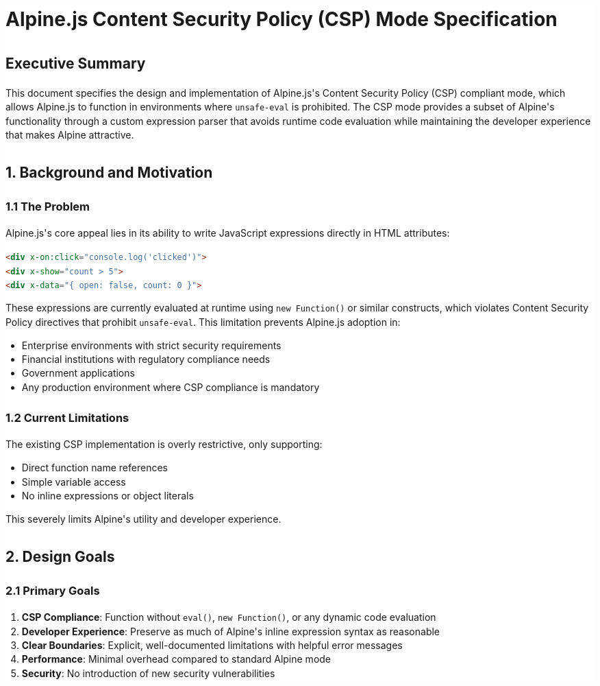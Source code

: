 # Alpine.js Content Security Policy (CSP) Mode Specification

## Executive Summary

This document specifies the design and implementation of Alpine.js's Content Security Policy (CSP) compliant mode, which allows Alpine.js to function in environments where `unsafe-eval` is prohibited. The CSP mode provides a subset of Alpine's functionality through a custom expression parser that avoids runtime code evaluation while maintaining the developer experience that makes Alpine attractive.

## 1. Background and Motivation

### 1.1 The Problem

Alpine.js's core appeal lies in its ability to write JavaScript expressions directly in HTML attributes:
```html
<div x-on:click="console.log('clicked')">
<div x-show="count > 5">
<div x-data="{ open: false, count: 0 }">
```

These expressions are currently evaluated at runtime using `new Function()` or similar constructs, which violates Content Security Policy directives that prohibit `unsafe-eval`. This limitation prevents Alpine.js adoption in:

- Enterprise environments with strict security requirements
- Financial institutions with regulatory compliance needs
- Government applications
- Any production environment where CSP compliance is mandatory

### 1.2 Current Limitations

The existing CSP implementation is overly restrictive, only supporting:
- Direct function name references
- Simple variable access
- No inline expressions or object literals

This severely limits Alpine's utility and developer experience.

## 2. Design Goals

### 2.1 Primary Goals
1. **CSP Compliance**: Function without `eval()`, `new Function()`, or any dynamic code evaluation
2. **Developer Experience**: Preserve as much of Alpine's inline expression syntax as reasonable
3. **Clear Boundaries**: Explicit, well-documented limitations with helpful error messages
4. **Performance**: Minimal overhead compared to standard Alpine mode
5. **Security**: No introduction of new security vulnerabilities
